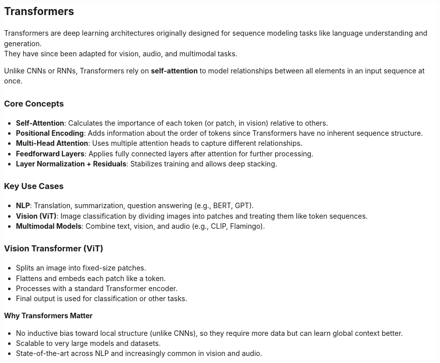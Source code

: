 ## Transformers

Transformers are deep learning architectures originally designed for sequence modeling tasks like language understanding and generation.  
They have since been adapted for vision, audio, and multimodal tasks.

Unlike CNNs or RNNs, Transformers rely on **self-attention** to model relationships between all elements in an input sequence at once.

### Core Concepts

- **Self-Attention**: Calculates the importance of each token (or patch, in vision) relative to others.
- **Positional Encoding**: Adds information about the order of tokens since Transformers have no inherent sequence structure.
- **Multi-Head Attention**: Uses multiple attention heads to capture different relationships.
- **Feedforward Layers**: Applies fully connected layers after attention for further processing.
- **Layer Normalization + Residuals**: Stabilizes training and allows deep stacking.

### Key Use Cases

- **NLP**: Translation, summarization, question answering (e.g., BERT, GPT).
- **Vision (ViT)**: Image classification by dividing images into patches and treating them like token sequences.
- **Multimodal Models**: Combine text, vision, and audio (e.g., CLIP, Flamingo).

### Vision Transformer (ViT)

- Splits an image into fixed-size patches.
- Flattens and embeds each patch like a token.
- Processes with a standard Transformer encoder.
- Final output is used for classification or other tasks.

**Why Transformers Matter**

- No inductive bias toward local structure (unlike CNNs), so they require more data but can learn global context better.
- Scalable to very large models and datasets.
- State-of-the-art across NLP and increasingly common in vision and audio.

